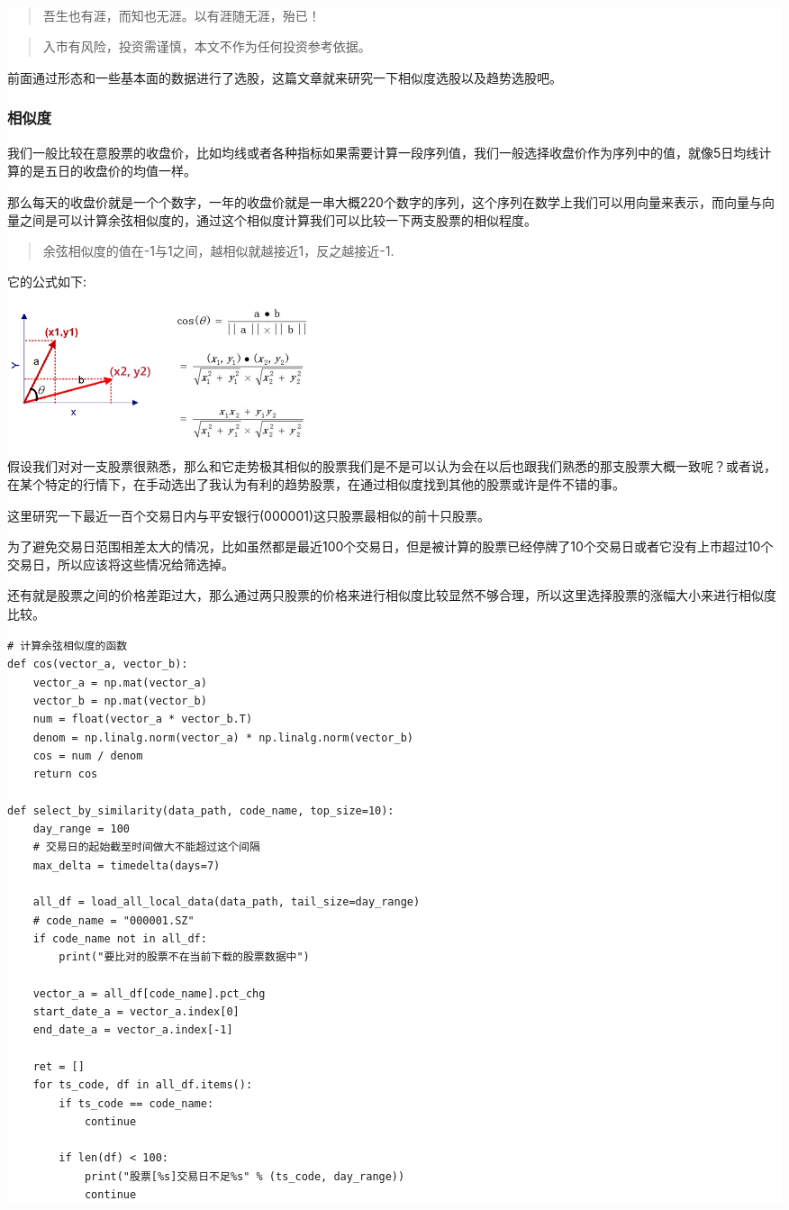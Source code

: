 > 吾生也有涯，而知也无涯。以有涯随无涯，殆已！


> 入市有风险，投资需谨慎，本文不作为任何投资参考依据。


前面通过形态和一些基本面的数据进行了选股，这篇文章就来研究一下相似度选股以及趋势选股吧。

### 相似度
我们一般比较在意股票的收盘价，比如均线或者各种指标如果需要计算一段序列值，我们一般选择收盘价作为序列中的值，就像5日均线计算的是五日的收盘价的均值一样。

那么每天的收盘价就是一个个数字，一年的收盘价就是一串大概220个数字的序列，这个序列在数学上我们可以用向量来表示，而向量与向量之间是可以计算余弦相似度的，通过这个相似度计算我们可以比较一下两支股票的相似程度。

> 余弦相似度的值在-1与1之间，越相似就越接近1，反之越接近-1.

它的公式如下:

![cos](img/cos.png)

假设我们对对一支股票很熟悉，那么和它走势极其相似的股票我们是不是可以认为会在以后也跟我们熟悉的那支股票大概一致呢？或者说，在某个特定的行情下，在手动选出了我认为有利的趋势股票，在通过相似度找到其他的股票或许是件不错的事。

这里研究一下最近一百个交易日内与平安银行(000001)这只股票最相似的前十只股票。

为了避免交易日范围相差太大的情况，比如虽然都是最近100个交易日，但是被计算的股票已经停牌了10个交易日或者它没有上市超过10个交易日，所以应该将这些情况给筛选掉。

还有就是股票之间的价格差距过大，那么通过两只股票的价格来进行相似度比较显然不够合理，所以这里选择股票的涨幅大小来进行相似度比较。

```
# 计算余弦相似度的函数
def cos(vector_a, vector_b):
    vector_a = np.mat(vector_a)
    vector_b = np.mat(vector_b)
    num = float(vector_a * vector_b.T)
    denom = np.linalg.norm(vector_a) * np.linalg.norm(vector_b)
    cos = num / denom
    return cos
    
def select_by_similarity(data_path, code_name, top_size=10):
    day_range = 100
    # 交易日的起始截至时间做大不能超过这个间隔
    max_delta = timedelta(days=7)

    all_df = load_all_local_data(data_path, tail_size=day_range)
    # code_name = "000001.SZ"
    if code_name not in all_df:
        print("要比对的股票不在当前下载的股票数据中")

    vector_a = all_df[code_name].pct_chg
    start_date_a = vector_a.index[0]
    end_date_a = vector_a.index[-1]

    ret = []
    for ts_code, df in all_df.items():
        if ts_code == code_name:
            continue

        if len(df) < 100:
            print("股票[%s]交易日不足%s" % (ts_code, day_range))
            continue
```